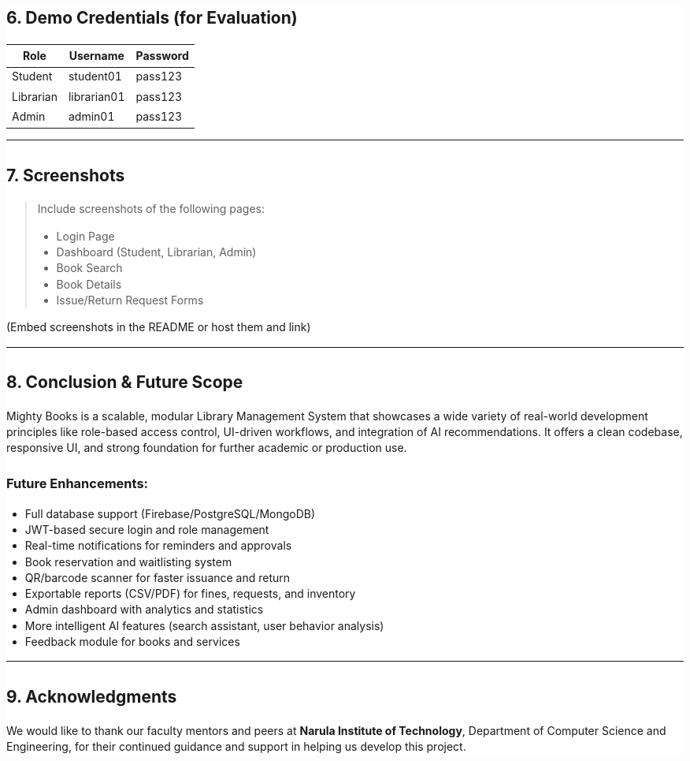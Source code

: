## 6. Demo Credentials (for Evaluation)

| Role      | Username    | Password |
| --------- | ----------- | -------- |
| Student   | student01   | pass123  |
| Librarian | librarian01 | pass123  |
| Admin     | admin01     | pass123  |

---

## 7. Screenshots

> Include screenshots of the following pages:
>
> * Login Page
> * Dashboard (Student, Librarian, Admin)
> * Book Search
> * Book Details
> * Issue/Return Request Forms

(Embed screenshots in the README or host them and link)

---

## 8. Conclusion & Future Scope

Mighty Books is a scalable, modular Library Management System that showcases a wide variety of real-world development principles like role-based access control, UI-driven workflows, and integration of AI recommendations. It offers a clean codebase, responsive UI, and strong foundation for further academic or production use.

### Future Enhancements:

* Full database support (Firebase/PostgreSQL/MongoDB)
* JWT-based secure login and role management
* Real-time notifications for reminders and approvals
* Book reservation and waitlisting system
* QR/barcode scanner for faster issuance and return
* Exportable reports (CSV/PDF) for fines, requests, and inventory
* Admin dashboard with analytics and statistics
* More intelligent AI features (search assistant, user behavior analysis)
* Feedback module for books and services

---

## 9. Acknowledgments

We would like to thank our faculty mentors and peers at **Narula Institute of Technology**, Department of Computer Science and Engineering, for their continued guidance and support in helping us develop this project.
